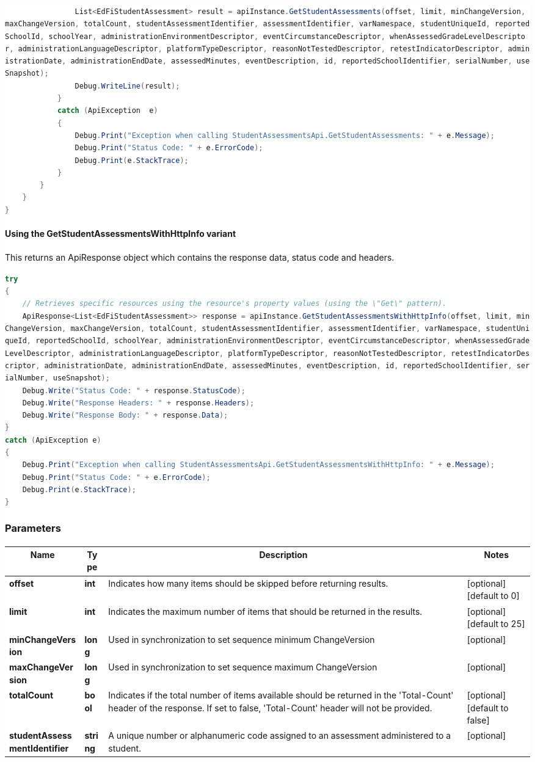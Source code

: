 ```csharp
                List<EdFiStudentAssessment> result = apiInstance.GetStudentAssessments(offset, limit, minChangeVersion, maxChangeVersion, totalCount, studentAssessmentIdentifier, assessmentIdentifier, varNamespace, studentUniqueId, reportedSchoolId, schoolYear, administrationEnvironmentDescriptor, eventCircumstanceDescriptor, whenAssessedGradeLevelDescriptor, administrationLanguageDescriptor, platformTypeDescriptor, reasonNotTestedDescriptor, retestIndicatorDescriptor, administrationDate, administrationEndDate, assessedMinutes, eventDescription, id, reportedSchoolIdentifier, serialNumber, useSnapshot);
                Debug.WriteLine(result);
            }
            catch (ApiException  e)
            {
                Debug.Print("Exception when calling StudentAssessmentsApi.GetStudentAssessments: " + e.Message);
                Debug.Print("Status Code: " + e.ErrorCode);
                Debug.Print(e.StackTrace);
            }
        }
    }
}
```

#### Using the GetStudentAssessmentsWithHttpInfo variant
This returns an ApiResponse object which contains the response data, status code and headers.

```csharp
try
{
    // Retrieves specific resources using the resource's property values (using the \"Get\" pattern).
    ApiResponse<List<EdFiStudentAssessment>> response = apiInstance.GetStudentAssessmentsWithHttpInfo(offset, limit, minChangeVersion, maxChangeVersion, totalCount, studentAssessmentIdentifier, assessmentIdentifier, varNamespace, studentUniqueId, reportedSchoolId, schoolYear, administrationEnvironmentDescriptor, eventCircumstanceDescriptor, whenAssessedGradeLevelDescriptor, administrationLanguageDescriptor, platformTypeDescriptor, reasonNotTestedDescriptor, retestIndicatorDescriptor, administrationDate, administrationEndDate, assessedMinutes, eventDescription, id, reportedSchoolIdentifier, serialNumber, useSnapshot);
    Debug.Write("Status Code: " + response.StatusCode);
    Debug.Write("Response Headers: " + response.Headers);
    Debug.Write("Response Body: " + response.Data);
}
catch (ApiException e)
{
    Debug.Print("Exception when calling StudentAssessmentsApi.GetStudentAssessmentsWithHttpInfo: " + e.Message);
    Debug.Print("Status Code: " + e.ErrorCode);
    Debug.Print(e.StackTrace);
}
```

### Parameters

| Name | Type | Description | Notes |
|------|------|-------------|-------|
| **offset** | **int** | Indicates how many items should be skipped before returning results. | [optional] [default to 0] |
| **limit** | **int** | Indicates the maximum number of items that should be returned in the results. | [optional] [default to 25] |
| **minChangeVersion** | **long** | Used in synchronization to set sequence minimum ChangeVersion | [optional]  |
| **maxChangeVersion** | **long** | Used in synchronization to set sequence maximum ChangeVersion | [optional]  |
| **totalCount** | **bool** | Indicates if the total number of items available should be returned in the &#39;Total-Count&#39; header of the response.  If set to false, &#39;Total-Count&#39; header will not be provided. | [optional] [default to false] |
| **studentAssessmentIdentifier** | **string** | A unique number or alphanumeric code assigned to an assessment administered to a student. | [optional]  |